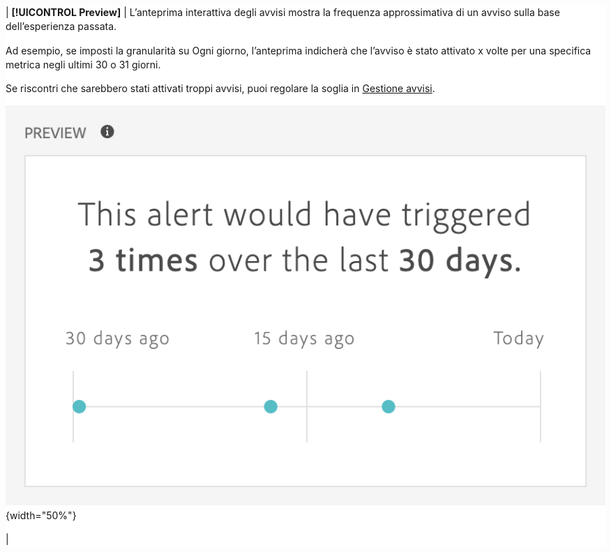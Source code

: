 | **[!UICONTROL Preview]** | L’anteprima interattiva degli avvisi mostra la frequenza approssimativa di un avviso sulla base dell’esperienza passata.<p>Ad esempio, se imposti la granularità su Ogni giorno, l’anteprima indicherà che l’avviso è stato attivato x volte per una specifica metrica negli ultimi 30 o 31 giorni.</p><p>Se riscontri che sarebbero stati attivati troppi avvisi, puoi regolare la soglia in [Gestione avvisi](/help/components/c-intelligent-alerts/alert-manager.md).</p><p>![](assets/alert-preview.png){width="50%"}</p> |

